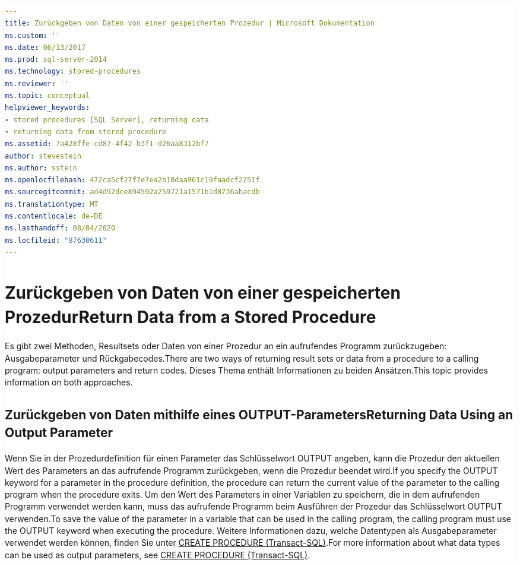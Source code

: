 ```yaml
---
title: Zurückgeben von Daten von einer gespeicherten Prozedur | Microsoft Dokumentation
ms.custom: ''
ms.date: 06/13/2017
ms.prod: sql-server-2014
ms.technology: stored-procedures
ms.reviewer: ''
ms.topic: conceptual
helpviewer_keywords:
- stored procedures [SQL Server], returning data
- returning data from stored procedure
ms.assetid: 7a428ffe-cd87-4f42-b3f1-d26aa8312bf7
author: stevestein
ms.author: sstein
ms.openlocfilehash: 472ca5cf27f7e7ea2b18daa961c19faadcf2251f
ms.sourcegitcommit: ad4d92dce894592a259721a1571b1d8736abacdb
ms.translationtype: MT
ms.contentlocale: de-DE
ms.lasthandoff: 08/04/2020
ms.locfileid: "87630611"
---
```

# <a name="return-data-from-a-stored-procedure"></a><span data-ttu-id="309d2-102">Zurückgeben von Daten von einer gespeicherten Prozedur</span><span class="sxs-lookup"><span data-stu-id="309d2-102">Return Data from a Stored Procedure</span></span>
  <span data-ttu-id="309d2-103">Es gibt zwei Methoden, Resultsets oder Daten von einer Prozedur an ein aufrufendes Programm zurückzugeben: Ausgabeparameter und Rückgabecodes.</span><span class="sxs-lookup"><span data-stu-id="309d2-103">There are two ways of returning result sets or data from a procedure to a calling program: output parameters and return codes.</span></span> <span data-ttu-id="309d2-104">Dieses Thema enthält Informationen zu beiden Ansätzen.</span><span class="sxs-lookup"><span data-stu-id="309d2-104">This topic provides information on both approaches.</span></span>  
  
## <a name="returning-data-using-an-output-parameter"></a><span data-ttu-id="309d2-105">Zurückgeben von Daten mithilfe eines OUTPUT-Parameters</span><span class="sxs-lookup"><span data-stu-id="309d2-105">Returning Data Using an Output Parameter</span></span>  
 <span data-ttu-id="309d2-106">Wenn Sie in der Prozedurdefinition für einen Parameter das Schlüsselwort OUTPUT angeben, kann die Prozedur den aktuellen Wert des Parameters an das aufrufende Programm zurückgeben, wenn die Prozedur beendet wird.</span><span class="sxs-lookup"><span data-stu-id="309d2-106">If you specify the OUTPUT keyword for a parameter in the procedure definition, the procedure can return the current value of the parameter to the calling program when the procedure exits.</span></span> <span data-ttu-id="309d2-107">Um den Wert des Parameters in einer Variablen zu speichern, die in dem aufrufenden Programm verwendet werden kann, muss das aufrufende Programm beim Ausführen der Prozedur das Schlüsselwort OUTPUT verwenden.</span><span class="sxs-lookup"><span data-stu-id="309d2-107">To save the value of the parameter in a variable that can be used in the calling program, the calling program must use the OUTPUT keyword when executing the procedure.</span></span> <span data-ttu-id="309d2-108">Weitere Informationen dazu, welche Datentypen als Ausgabeparameter verwendet werden können, finden Sie unter [CREATE PROCEDURE &#40;Transact-SQL&#41;](/sql/t-sql/statements/create-procedure-transact-sql).</span><span class="sxs-lookup"><span data-stu-id="309d2-108">For more information about what data types can be used as output parameters, see [CREATE PROCEDURE &#40;Transact-SQL&#41;](/sql/t-sql/statements/create-procedure-transact-sql).</span></span>  
  